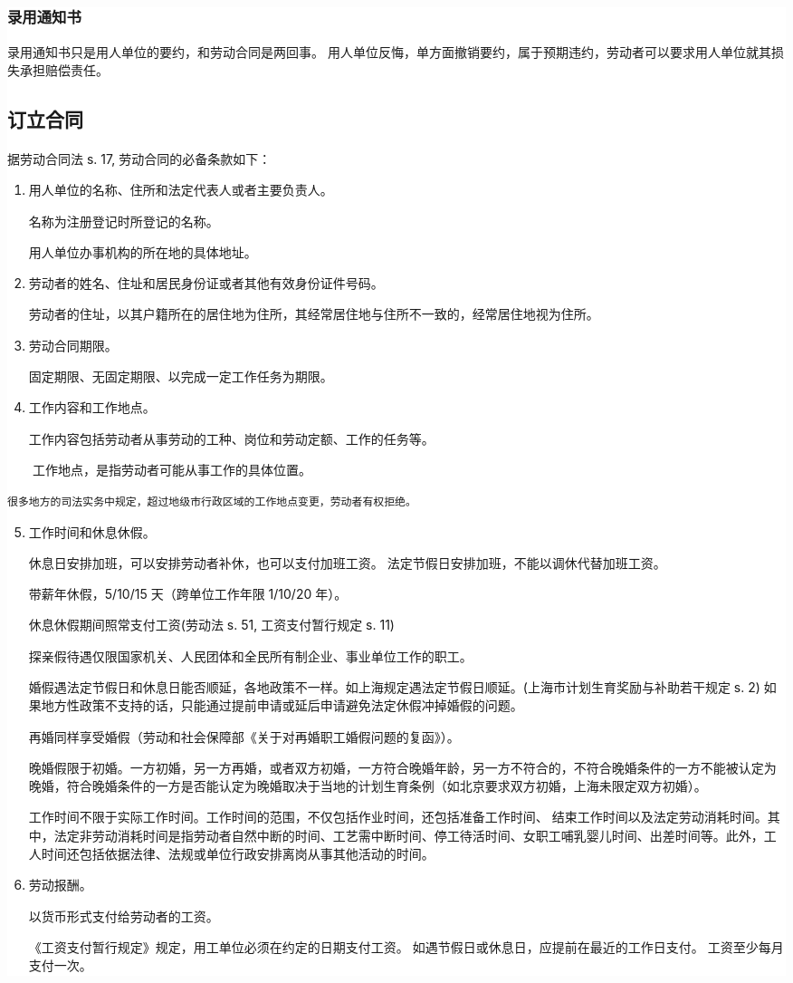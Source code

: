 ### 录用通知书

录用通知书只是用人单位的要约，和劳动合同是两回事。
用人单位反悔，单方面撤销要约，属于预期违约，劳动者可以要求用人单位就其损失承担赔偿责任。

## 订立合同

据劳动合同法 s. 17, 劳动合同的必备条款如下：

1. 用人单位的名称、住所和法定代表人或者主要负责人。

    名称为注册登记时所登记的名称。

    用人单位办事机构的所在地的具体地址。

2. 劳动者的姓名、住址和居民身份证或者其他有效身份证件号码。

    劳动者的住址，以其户籍所在的居住地为住所，其经常居住地与住所不一致的，经常居住地视为住所。

3. 劳动合同期限。

    固定期限、无固定期限、以完成一定工作任务为期限。

4. 工作内容和工作地点。

    工作内容包括劳动者从事劳动的工种、岗位和劳动定额、工作的任务等。

　　工作地点，是指劳动者可能从事工作的具体位置。

    很多地方的司法实务中规定，超过地级市行政区域的工作地点变更，劳动者有权拒绝。

5. 工作时间和休息休假。

    休息日安排加班，可以安排劳动者补休，也可以支付加班工资。
    法定节假日安排加班，不能以调休代替加班工资。

    带薪年休假，5/10/15 天（跨单位工作年限 1/10/20 年）。

    休息休假期间照常支付工资(劳动法 s. 51, 工资支付暂行规定 s. 11)

    探亲假待遇仅限国家机关、人民团体和全民所有制企业、事业单位工作的职工。

    婚假遇法定节假日和休息日能否顺延，各地政策不一样。如上海规定遇法定节假日顺延。(上海市计划生育奖励与补助若干规定 s. 2) 如果地方性政策不支持的话，只能通过提前申请或延后申请避免法定休假冲掉婚假的问题。

    再婚同样享受婚假（劳动和社会保障部《关于对再婚职工婚假问题的复函》）。

    晚婚假限于初婚。一方初婚，另一方再婚，或者双方初婚，一方符合晚婚年龄，另一方不符合的，不符合晚婚条件的一方不能被认定为晚婚，符合晚婚条件的一方是否能认定为晚婚取决于当地的计划生育条例（如北京要求双方初婚，上海未限定双方初婚）。

    工作时间不限于实际工作时间。工作时间的范围，不仅包括作业时间，还包括准备工作时间、 结束工作时间以及法定劳动消耗时间。其中，法定非劳动消耗时间是指劳动者自然中断的时间、工艺需中断时间、停工待活时间、女职工哺乳婴儿时间、出差时间等。此外，工人时间还包括依据法律、法规或单位行政安排离岗从事其他活动的时间。

6. 劳动报酬。

    以货币形式支付给劳动者的工资。

    《工资支付暂行规定》规定，用工单位必须在约定的日期支付工资。
    如遇节假日或休息日，应提前在最近的工作日支付。
    工资至少每月支付一次。
